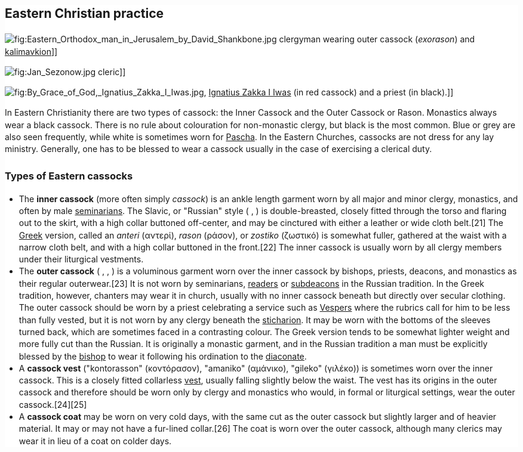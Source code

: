 ## Eastern Christian practice

![](Eastern_Orthodox_man_in_Jerusalem_by_David_Shankbone.jpg "fig:Eastern_Orthodox_man_in_Jerusalem_by_David_Shankbone.jpg")
clergyman wearing outer cassock (*exorason*) and
[kalimavkion](kalimavkion "wikilink")\]\]

![](Jan_Sezonow.jpg "fig:Jan_Sezonow.jpg") cleric\]\]

![](By_Grace_of_God,_Ignatius_Zakka_I_Iwas.jpg "fig:By_Grace_of_God,_Ignatius_Zakka_I_Iwas.jpg"),
[Ignatius Zakka I Iwas](Ignatius_Zakka_I_Iwas "wikilink") (in red
cassock) and a priest (in black).\]\]

In Eastern Christianity there are two types of cassock: the Inner
Cassock and the Outer Cassock or Rason. Monastics always wear a black
cassock. There is no rule about colouration for non-monastic clergy, but
black is the most common. Blue or grey are also seen frequently, while
white is sometimes worn for [Pascha](Easter "wikilink"). In the Eastern
Churches, cassocks are not dress for any lay ministry. Generally, one
has to be blessed to wear a cassock usually in the case of exercising a
clerical duty.

### Types of Eastern cassocks

-   The **inner cassock** (more often simply *cassock*) is an ankle
    length garment worn by all major and minor clergy, monastics, and
    often by male [seminarians](seminary "wikilink"). The Slavic, or
    "Russian" style ( , ) is double-breasted, closely fitted through the
    torso and flaring out to the skirt, with a high collar buttoned
    off-center, and may be cinctured with either a leather or wide cloth
    belt.[21] The [Greek](Greece "wikilink") version, called an *anteri*
    (αντερί), *rason* (ράσον), or *zostiko* (ζωστικό) is somewhat
    fuller, gathered at the waist with a narrow cloth belt, and with a
    high collar buttoned in the front.[22] The inner cassock is usually
    worn by all clergy members under their liturgical vestments.
-   The **outer cassock** ( , , ) is a voluminous garment worn over the
    inner cassock by bishops, priests, deacons, and monastics as their
    regular outerwear.[23] It is not worn by seminarians,
    [readers](Reader_(liturgy) "wikilink") or
    [subdeacons](subdeacon "wikilink") in the Russian tradition. In the
    Greek tradition, however, chanters may wear it in church, usually
    with no inner cassock beneath but directly over secular clothing.
    The outer cassock should be worn by a priest celebrating a service
    such as [Vespers](Vespers "wikilink") where the rubrics call for him
    to be less than fully vested, but it is not worn by any clergy
    beneath the [sticharion](sticharion "wikilink"). It may be worn with
    the bottoms of the sleeves turned back, which are sometimes faced in
    a contrasting colour. The Greek version tends to be somewhat lighter
    weight and more fully cut than the Russian. It is originally a
    monastic garment, and in the Russian tradition a man must be
    explicitly blessed by the [bishop](bishop "wikilink") to wear it
    following his ordination to the [diaconate](deacon "wikilink").
-   A **cassock vest** ("kontorasson" (κοντόρασον), "amaniko" (αμάνικο),
    "gileko" (γιλέκο)) is sometimes worn over the inner cassock. This is
    a closely fitted collarless [vest](vest "wikilink"), usually falling
    slightly below the waist. The vest has its origins in the outer
    cassock and therefore should be worn only by clergy and monastics
    who would, in formal or liturgical settings, wear the outer
    cassock.[24][25]
-   A **cassock coat** may be worn on very cold days, with the same cut
    as the outer cassock but slightly larger and of heavier material. It
    may or may not have a fur-lined collar.[26] The coat is worn over
    the outer cassock, although many clerics may wear it in lieu of a
    coat on colder days.